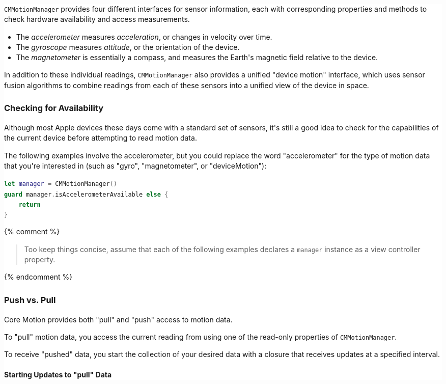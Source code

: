 `CMMotionManager` provides four different interfaces for sensor information,
each with corresponding properties and methods
to check hardware availability and access measurements.

- The <dfn>accelerometer</dfn> measures <dfn>acceleration</dfn>,
  or changes in velocity over time.
- The <dfn>gyroscope</dfn> measures <dfn>attitude</dfn>,
  or the orientation of the device.
- The <dfn>magnetometer</dfn> is essentially a compass,
  and measures the Earth's magnetic field relative to the device.

In addition to these individual readings,
`CMMotionManager` also provides a unified "device motion" interface,
which uses sensor fusion algorithms to combine readings
from each of these sensors into a unified view of the device in space.

### Checking for Availability

Although most Apple devices these days
come with a standard set of sensors,
it's still a good idea to check for the capabilities of the current device
before attempting to read motion data.

The following examples involve the accelerometer,
but you could replace the word "accelerometer"
for the type of motion data that you're interested in
(such as "gyro", "magnetometer", or "deviceMotion"):

```swift
let manager = CMMotionManager()
guard manager.isAccelerometerAvailable else {
    return
}
```

{% comment %}

> Too keep things concise,
> assume that each of the following examples declares
> a `manager` instance as a view controller property.

{% endcomment %}

### Push vs. Pull

Core Motion provides both "pull" and "push" access to motion data.

To "pull" motion data,
you access the current reading from
using one of the read-only properties of `CMMotionManager`.

To receive "pushed" data,
you start the collection of your desired data
with a closure that receives updates at a specified interval.

#### Starting Updates to "pull" Data
